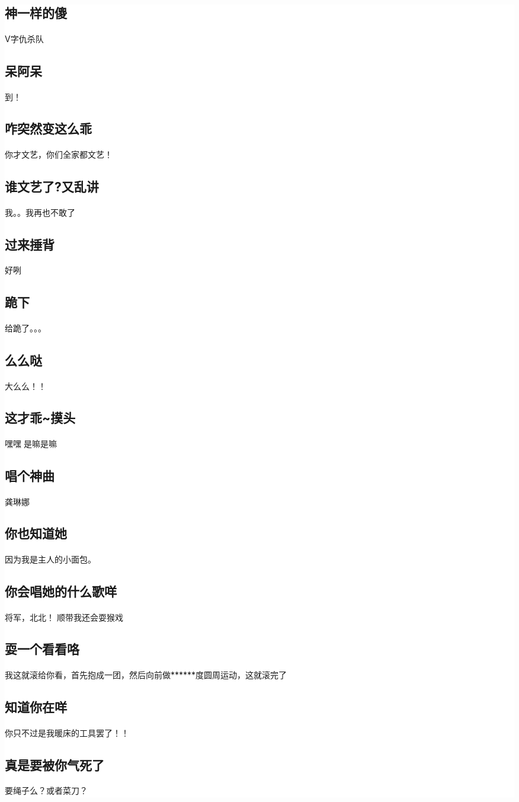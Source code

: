 ## 神一样的傻
V字仇杀队

## 呆阿呆
到！

## 咋突然变这么乖
你才文艺，你们全家都文艺！

## 谁文艺了?又乱讲
我。。我再也不敢了

## 过来捶背
好咧

## 跪下
给跪了。。。

## 么么哒
大么么！！

## 这才乖~摸头
嘿嘿 是嘛是嘛

## 唱个神曲
龚琳娜

## 你也知道她
因为我是主人的小面包。

## 你会唱她的什么歌咩
将军，北北！ 顺带我还会耍猴戏

## 耍一个看看咯
我这就滚给你看，首先抱成一团，然后向前做******度圆周运动，这就滚完了

## 知道你在咩
你只不过是我暖床的工具罢了！！

## 真是要被你气死了
要绳子么？或者菜刀？
